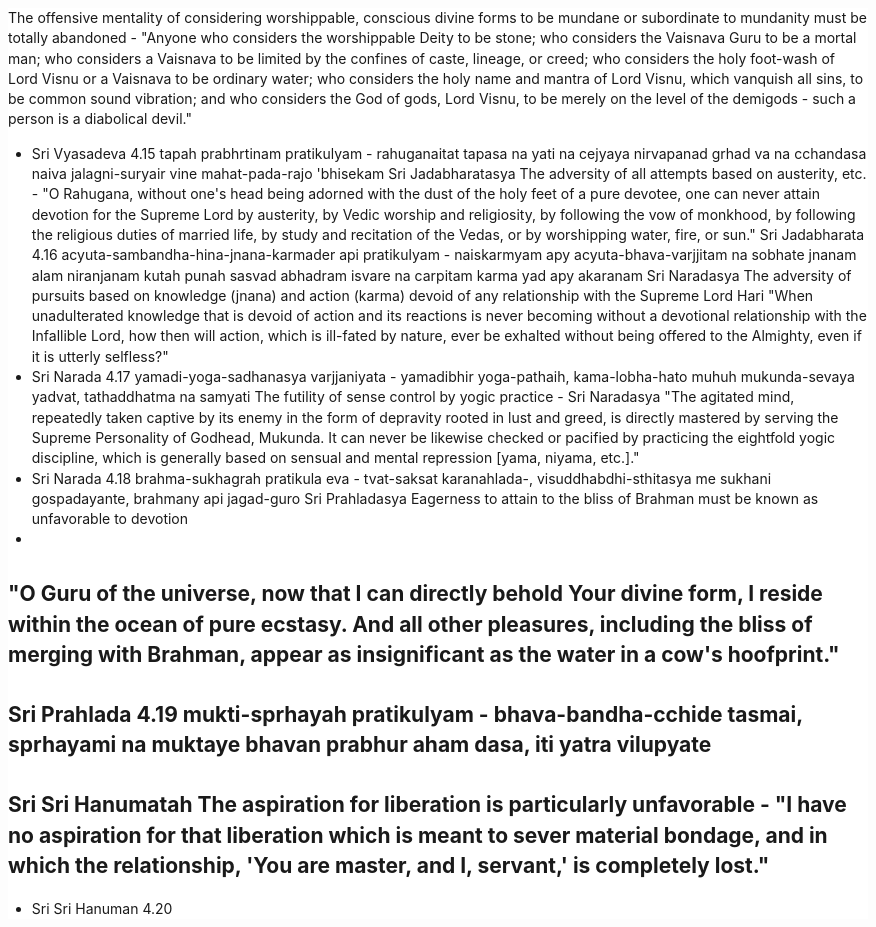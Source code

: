 The offensive mentality of considering worshippable, conscious divine forms to be mundane or subordinate to mundanity must be totally abandoned - 
"Anyone who considers the worshippable Deity to be stone; who considers the Vaisnava Guru to be a mortal man; who considers a Vaisnava to be limited by the confines of caste, lineage, or creed; who considers the holy foot-wash of Lord Visnu or a Vaisnava to be ordinary water; who considers the holy name and mantra of Lord Visnu, which vanquish all sins, to be common sound vibration; and who considers the God of gods, Lord Visnu, to be merely on the level of the demigods - such a person is a diabolical devil." 
- Sri Vyasadeva 
4.15 
tapah prabhrtinam pratikulyam - rahuganaitat tapasa na yati 
na cejyaya nirvapanad grhad va na cchandasa naiva jalagni-suryair vine mahat-pada-rajo 'bhisekam 
Sri Jadabharatasya 
The adversity of all attempts based on austerity, etc. - 
"O Rahugana, without one's head being adorned with the dust of the holy feet of a pure devotee, one can never attain devotion for the Supreme Lord by austerity, by Vedic worship and religiosity, by following the vow of monkhood, by following the religious duties of married life, by study and recitation of the Vedas, or by worshipping water, fire, or sun." 
Sri Jadabharata 
4.16 
acyuta-sambandha-hina-jnana-karmader api pratikulyam - 
naiskarmyam apy acyuta-bhava-varjjitam 
na sobhate jnanam alam niranjanam kutah punah sasvad abhadram isvare na carpitam karma yad apy akaranam 
Sri Naradasya 
The adversity of pursuits based on knowledge (jnana) and action (karma) devoid of any relationship with the Supreme Lord Hari 
"When unadulterated knowledge that is devoid of action and its reactions is never becoming without a devotional relationship with the Infallible Lord, how then will action, which is ill-fated by nature, ever be exhalted without being offered to the Almighty, even if it is utterly selfless?" 
- Sri Narada 
4.17 
yamadi-yoga-sadhanasya varjjaniyata - 
yamadibhir yoga-pathaih, kama-lobha-hato muhuh mukunda-sevaya yadvat, tathaddhatma na samyati 
The futility of sense control by yogic practice - 
Sri Naradasya 
"The agitated mind, repeatedly taken captive by its enemy in the form of depravity rooted in lust and greed, is directly mastered by serving the Supreme Personality of Godhead, Mukunda. It can never be likewise checked or pacified by practicing the eightfold yogic discipline, which is generally based on sensual and mental repression [yama, niyama, etc.]." 
- Sri Narada 
4.18 
brahma-sukhagrah pratikula eva - 
tvat-saksat karanahlada-, visuddhabdhi-sthitasya me 
sukhani gospadayante, brahmany api jagad-guro 
Sri Prahladasya 
Eagerness to attain to the bliss of Brahman must be known as unfavorable to devotion 
- 
"O Guru of the universe, now that I can directly behold Your divine form, I reside within the ocean of pure ecstasy. And all other pleasures, including the bliss of merging with Brahman, appear as insignificant as the water in a cow's hoofprint." 
- 
Sri Prahlada 
4.19 
mukti-sprhayah pratikulyam - 
bhava-bandha-cchide tasmai, sprhayami na muktaye bhavan prabhur aham dasa, iti yatra vilupyate 
- 
Sri Sri Hanumatah 
The aspiration for liberation is particularly unfavorable - 
"I have no aspiration for that liberation which is meant to sever material bondage, and in which the relationship, 'You are master, and I, servant,' is completely lost." 
- 
- Sri Sri Hanuman 
4.20 